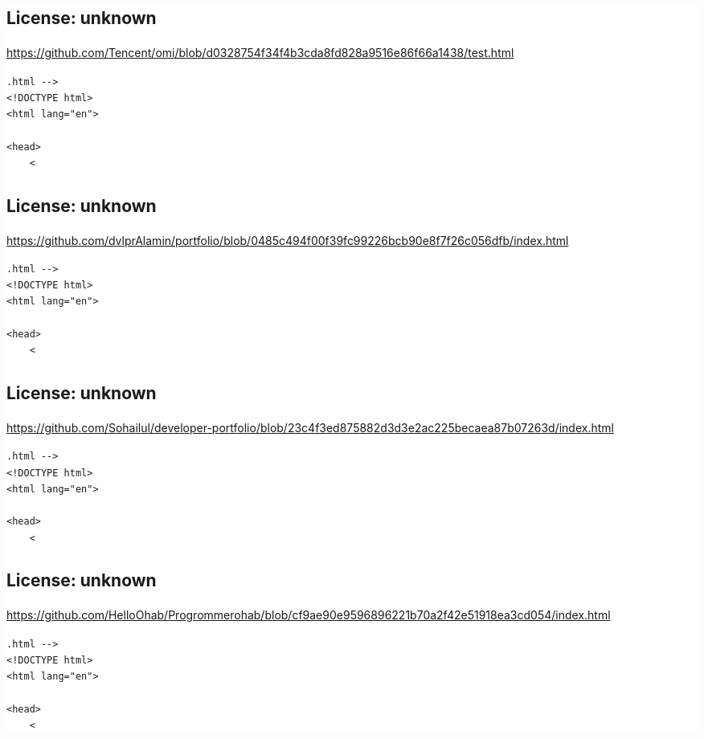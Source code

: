 
## License: unknown
https://github.com/Tencent/omi/blob/d0328754f34f4b3cda8fd828a9516e86f66a1438/test.html

```
.html -->
<!DOCTYPE html>
<html lang="en">

<head>
    <
```


## License: unknown
https://github.com/dvlprAlamin/portfolio/blob/0485c494f00f39fc99226bcb90e8f7f26c056dfb/index.html

```
.html -->
<!DOCTYPE html>
<html lang="en">

<head>
    <
```


## License: unknown
https://github.com/Sohailul/developer-portfolio/blob/23c4f3ed875882d3d3e2ac225becaea87b07263d/index.html

```
.html -->
<!DOCTYPE html>
<html lang="en">

<head>
    <
```


## License: unknown
https://github.com/HelloOhab/Progrommerohab/blob/cf9ae90e9596896221b70a2f42e51918ea3cd054/index.html

```
.html -->
<!DOCTYPE html>
<html lang="en">

<head>
    <
```

